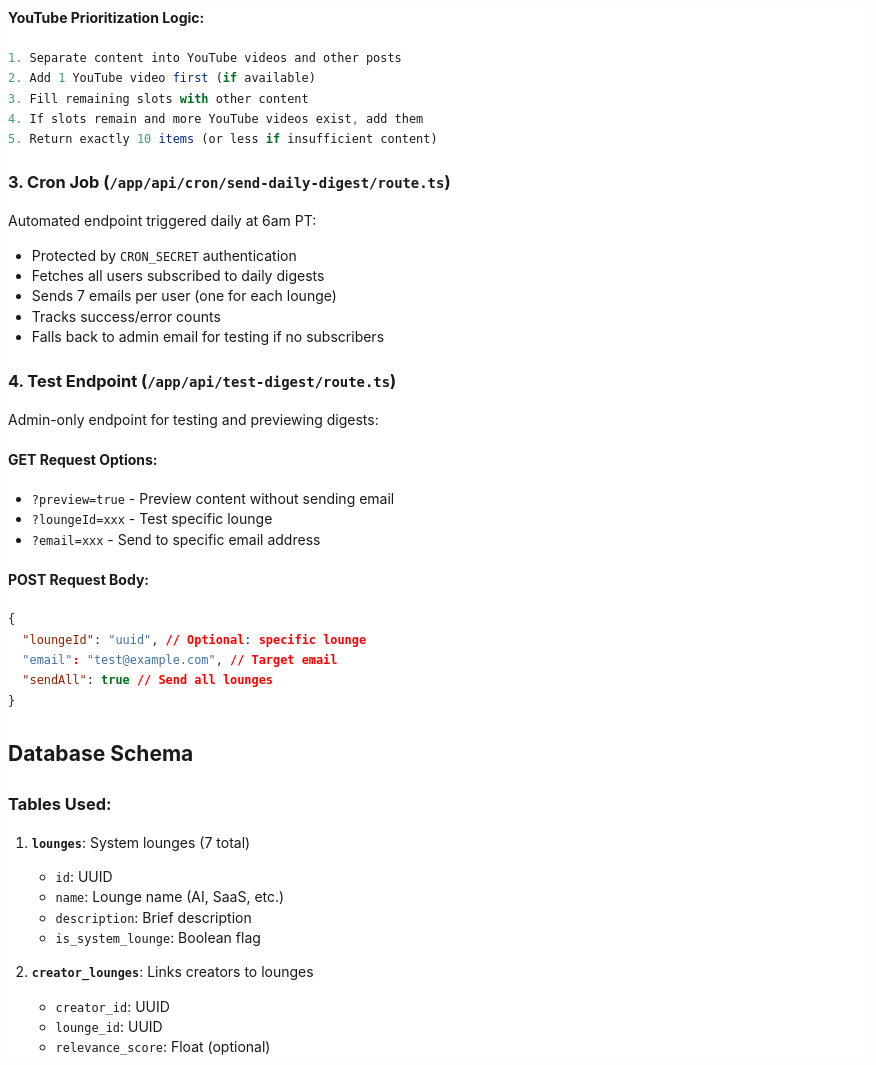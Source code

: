 #### YouTube Prioritization Logic:

```javascript
1. Separate content into YouTube videos and other posts
2. Add 1 YouTube video first (if available)
3. Fill remaining slots with other content
4. If slots remain and more YouTube videos exist, add them
5. Return exactly 10 items (or less if insufficient content)
```

### 3. Cron Job (`/app/api/cron/send-daily-digest/route.ts`)

Automated endpoint triggered daily at 6am PT:

- Protected by `CRON_SECRET` authentication
- Fetches all users subscribed to daily digests
- Sends 7 emails per user (one for each lounge)
- Tracks success/error counts
- Falls back to admin email for testing if no subscribers

### 4. Test Endpoint (`/app/api/test-digest/route.ts`)

Admin-only endpoint for testing and previewing digests:

#### GET Request Options:

- `?preview=true` - Preview content without sending email
- `?loungeId=xxx` - Test specific lounge
- `?email=xxx` - Send to specific email address

#### POST Request Body:

```json
{
  "loungeId": "uuid", // Optional: specific lounge
  "email": "test@example.com", // Target email
  "sendAll": true // Send all lounges
}
```

## Database Schema

### Tables Used:

1. **`lounges`**: System lounges (7 total)
   - `id`: UUID
   - `name`: Lounge name (AI, SaaS, etc.)
   - `description`: Brief description
   - `is_system_lounge`: Boolean flag

2. **`creator_lounges`**: Links creators to lounges
   - `creator_id`: UUID
   - `lounge_id`: UUID
   - `relevance_score`: Float (optional)

